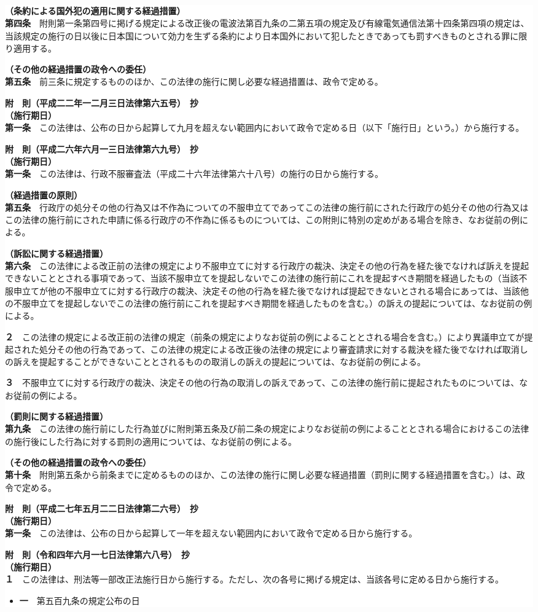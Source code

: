 **（条約による国外犯の適用に関する経過措置）**  
**第四条**　附則第一条第四号に掲げる規定による改正後の電波法第百九条の二第五項の規定及び有線電気通信法第十四条第四項の規定は、当該規定の施行の日以後に日本国について効力を生ずる条約により日本国外において犯したときであっても罰すべきものとされる罪に限り適用する。  
  
**（その他の経過措置の政令への委任）**  
**第五条**　前三条に規定するもののほか、この法律の施行に関し必要な経過措置は、政令で定める。  
  
**附　則（平成二二年一二月三日法律第六五号）　抄**  
**（施行期日）**  
**第一条**　この法律は、公布の日から起算して九月を超えない範囲内において政令で定める日（以下「施行日」という。）から施行する。  
  
**附　則（平成二六年六月一三日法律第六九号）　抄**  
**（施行期日）**  
**第一条**　この法律は、行政不服審査法（平成二十六年法律第六十八号）の施行の日から施行する。  
  
**（経過措置の原則）**  
**第五条**　行政庁の処分その他の行為又は不作為についての不服申立てであってこの法律の施行前にされた行政庁の処分その他の行為又はこの法律の施行前にされた申請に係る行政庁の不作為に係るものについては、この附則に特別の定めがある場合を除き、なお従前の例による。  
  
**（訴訟に関する経過措置）**  
**第六条**　この法律による改正前の法律の規定により不服申立てに対する行政庁の裁決、決定その他の行為を経た後でなければ訴えを提起できないこととされる事項であって、当該不服申立てを提起しないでこの法律の施行前にこれを提起すべき期間を経過したもの（当該不服申立てが他の不服申立てに対する行政庁の裁決、決定その他の行為を経た後でなければ提起できないとされる場合にあっては、当該他の不服申立てを提起しないでこの法律の施行前にこれを提起すべき期間を経過したものを含む。）の訴えの提起については、なお従前の例による。  
  
**２**　この法律の規定による改正前の法律の規定（前条の規定によりなお従前の例によることとされる場合を含む。）により異議申立てが提起された処分その他の行為であって、この法律の規定による改正後の法律の規定により審査請求に対する裁決を経た後でなければ取消しの訴えを提起することができないこととされるものの取消しの訴えの提起については、なお従前の例による。  
  
**３**　不服申立てに対する行政庁の裁決、決定その他の行為の取消しの訴えであって、この法律の施行前に提起されたものについては、なお従前の例による。  
  
**（罰則に関する経過措置）**  
**第九条**　この法律の施行前にした行為並びに附則第五条及び前二条の規定によりなお従前の例によることとされる場合におけるこの法律の施行後にした行為に対する罰則の適用については、なお従前の例による。  
  
**（その他の経過措置の政令への委任）**  
**第十条**　附則第五条から前条までに定めるもののほか、この法律の施行に関し必要な経過措置（罰則に関する経過措置を含む。）は、政令で定める。  
  
**附　則（平成二七年五月二二日法律第二六号）　抄**  
**（施行期日）**  
**第一条**　この法律は、公布の日から起算して一年を超えない範囲内において政令で定める日から施行する。  
  
**附　則（令和四年六月一七日法律第六八号）　抄**  
**（施行期日）**  
**１**　この法律は、刑法等一部改正法施行日から施行する。ただし、次の各号に掲げる規定は、当該各号に定める日から施行する。  
* **一**　第五百九条の規定公布の日  
  
